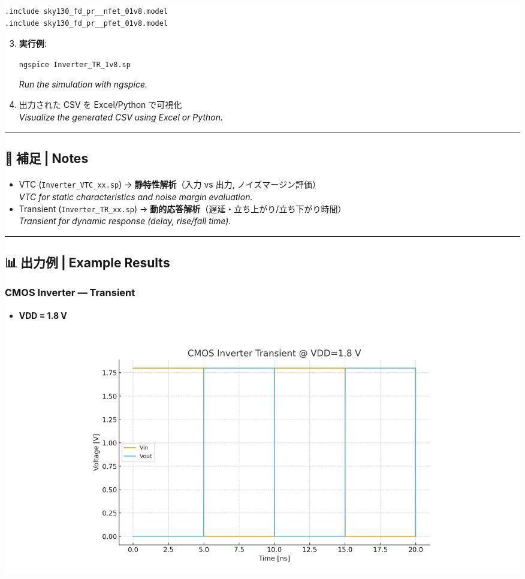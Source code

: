    ```spice
   .include sky130_fd_pr__nfet_01v8.model
   .include sky130_fd_pr__pfet_01v8.model
   ```

3. **実行例**:  
   ```bash
   ngspice Inverter_TR_1v8.sp
   ```  
   *Run the simulation with ngspice.*  

4. 出力された CSV を Excel/Python で可視化  
   *Visualize the generated CSV using Excel or Python.*

---

## 📝 補足 | Notes
- VTC (`Inverter_VTC_xx.sp`) → **静特性解析**（入力 vs 出力, ノイズマージン評価）  
  *VTC for static characteristics and noise margin evaluation.*  
- Transient (`Inverter_TR_xx.sp`) → **動的応答解析**（遅延・立ち上がり/立ち下がり時間）  
  *Transient for dynamic response (delay, rise/fall time).*

---

## 📊 出力例 | Example Results

### CMOS Inverter — Transient
- **VDD = 1.8 V**  
  <p align="center"><img src="./images/Inv_TR_1v8.png" width="80%"></p>
